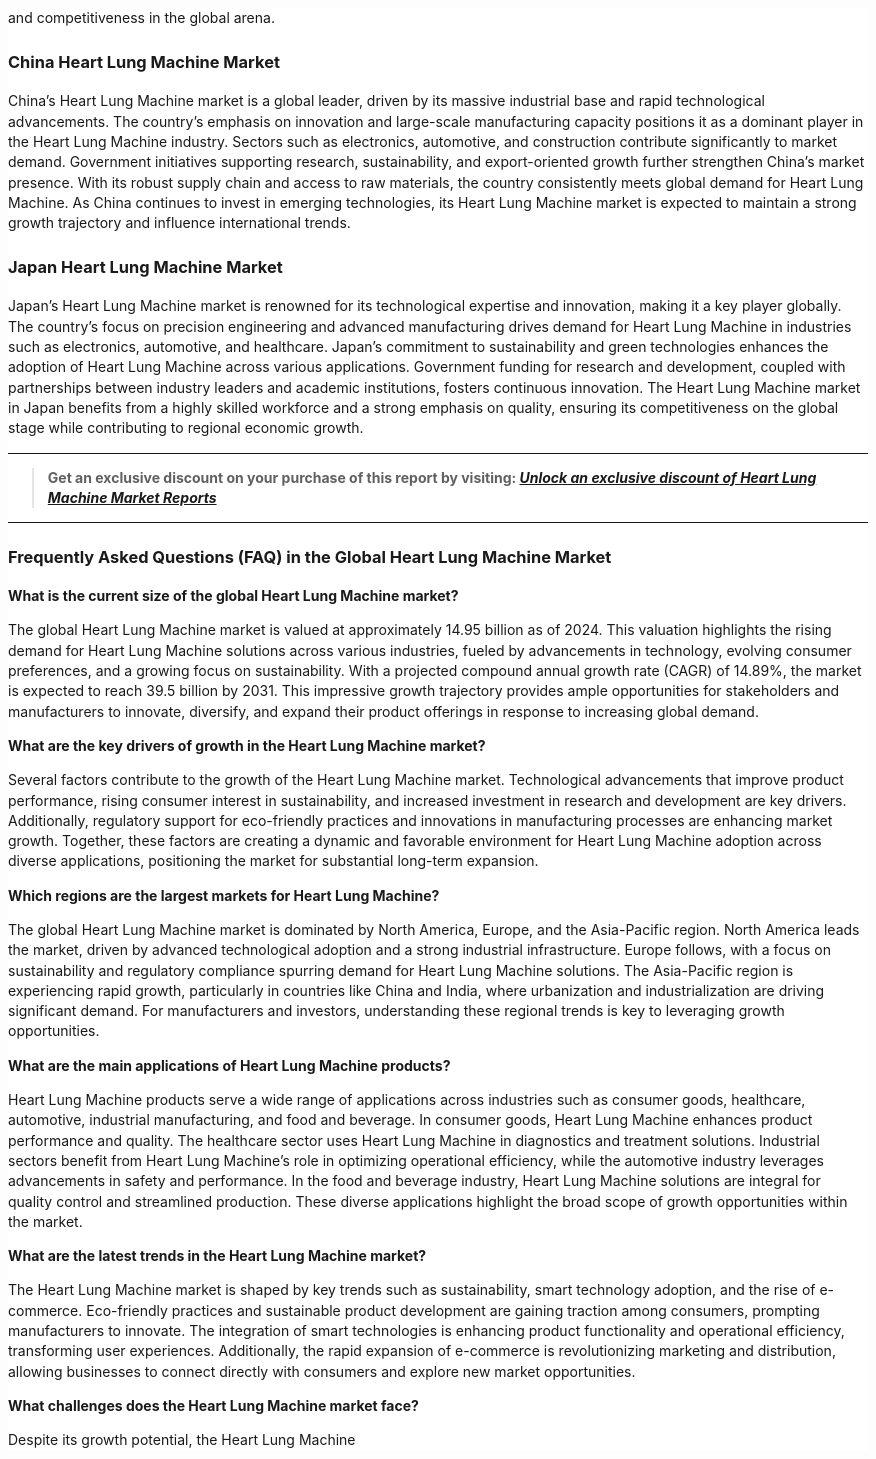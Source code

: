 and competitiveness in the global arena.</p><h3>China Heart Lung Machine Market</h3><p>China&rsquo;s Heart Lung Machine market is a global leader, driven by its massive industrial base and rapid technological advancements. The country&rsquo;s emphasis on innovation and large-scale manufacturing capacity positions it as a dominant player in the Heart Lung Machine industry. Sectors such as electronics, automotive, and construction contribute significantly to market demand. Government initiatives supporting research, sustainability, and export-oriented growth further strengthen China&rsquo;s market presence. With its robust supply chain and access to raw materials, the country consistently meets global demand for Heart Lung Machine. As China continues to invest in emerging technologies, its Heart Lung Machine market is expected to maintain a strong growth trajectory and influence international trends.</p><h3>Japan Heart Lung Machine Market</h3><p>Japan&rsquo;s Heart Lung Machine market is renowned for its technological expertise and innovation, making it a key player globally. The country&rsquo;s focus on precision engineering and advanced manufacturing drives demand for Heart Lung Machine in industries such as electronics, automotive, and healthcare. Japan&rsquo;s commitment to sustainability and green technologies enhances the adoption of Heart Lung Machine across various applications. Government funding for research and development, coupled with partnerships between industry leaders and academic institutions, fosters continuous innovation. The Heart Lung Machine market in Japan benefits from a highly skilled workforce and a strong emphasis on quality, ensuring its competitiveness on the global stage while contributing to regional economic growth.</p><hr /><blockquote><p><strong>Get an exclusive discount on your purchase of this report by visiting: <em><a href="://marketresearchpulse.com/ask-for-discount/138988?utm_source=Github&amp;utm_medium=022">Unlock an exclusive discount of Heart Lung Machine Market Reports</a></em>&nbsp;</strong></p></blockquote><hr /><h3>Frequently Asked Questions (FAQ) in the Global Heart Lung Machine Market</h3><p><strong>What is the current size of the global Heart Lung Machine market?</strong></p><p>The global Heart Lung Machine market is valued at approximately 14.95 billion as of 2024. This valuation highlights the rising demand for Heart Lung Machine solutions across various industries, fueled by advancements in technology, evolving consumer preferences, and a growing focus on sustainability. With a projected compound annual growth rate (CAGR) of 14.89%, the market is expected to reach 39.5 billion by 2031. This impressive growth trajectory provides ample opportunities for stakeholders and manufacturers to innovate, diversify, and expand their product offerings in response to increasing global demand.</p><p><strong>What are the key drivers of growth in the Heart Lung Machine market?</strong></p><p>Several factors contribute to the growth of the Heart Lung Machine market. Technological advancements that improve product performance, rising consumer interest in sustainability, and increased investment in research and development are key drivers. Additionally, regulatory support for eco-friendly practices and innovations in manufacturing processes are enhancing market growth. Together, these factors are creating a dynamic and favorable environment for Heart Lung Machine adoption across diverse applications, positioning the market for substantial long-term expansion.</p><p><strong>Which regions are the largest markets for Heart Lung Machine?</strong></p><p>The global Heart Lung Machine market is dominated by North America, Europe, and the Asia-Pacific region. North America leads the market, driven by advanced technological adoption and a strong industrial infrastructure. Europe follows, with a focus on sustainability and regulatory compliance spurring demand for Heart Lung Machine solutions. The Asia-Pacific region is experiencing rapid growth, particularly in countries like China and India, where urbanization and industrialization are driving significant demand. For manufacturers and investors, understanding these regional trends is key to leveraging growth opportunities.</p><p><strong>What are the main applications of Heart Lung Machine products?</strong></p><p>Heart Lung Machine products serve a wide range of applications across industries such as consumer goods, healthcare, automotive, industrial manufacturing, and food and beverage. In consumer goods, Heart Lung Machine enhances product performance and quality. The healthcare sector uses Heart Lung Machine in diagnostics and treatment solutions. Industrial sectors benefit from Heart Lung Machine&rsquo;s role in optimizing operational efficiency, while the automotive industry leverages advancements in safety and performance. In the food and beverage industry, Heart Lung Machine solutions are integral for quality control and streamlined production. These diverse applications highlight the broad scope of growth opportunities within the market.</p><p><strong>What are the latest trends in the Heart Lung Machine market?</strong></p><p>The Heart Lung Machine market is shaped by key trends such as sustainability, smart technology adoption, and the rise of e-commerce. Eco-friendly practices and sustainable product development are gaining traction among consumers, prompting manufacturers to innovate. The integration of smart technologies is enhancing product functionality and operational efficiency, transforming user experiences. Additionally, the rapid expansion of e-commerce is revolutionizing marketing and distribution, allowing businesses to connect directly with consumers and explore new market opportunities.</p><p><strong>What challenges does the Heart Lung Machine market face?</strong></p><p>Despite its growth potential, the Heart Lung Machine
